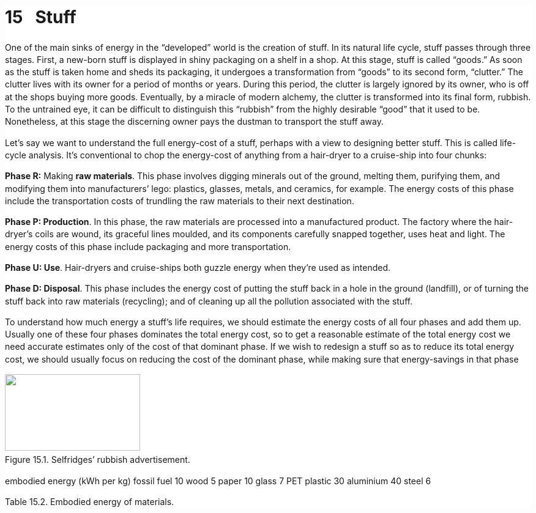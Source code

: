 # 15   Stuff

One of the main sinks of energy in the “developed” world is the creation of stuff. In its natural life cycle, stuff passes through three stages. First, a new-born stuff is displayed in shiny packaging on a shelf in a shop. At this stage, stuff is called “goods.” As soon as the stuff is taken home and sheds its packaging, it undergoes a transformation from “goods” to its second form, “clutter.” The clutter lives with its owner for a period of months or years. During this period, the clutter is largely ignored by its owner, who is off at the shops buying more goods. Eventually, by a miracle of modern alchemy, the clutter is transformed into its final form, rubbish. To the untrained eye, it can be difficult to distinguish this “rubbish” from the highly desirable “good” that it used to be. Nonetheless, at this stage the discerning owner pays the dustman to transport the stuff away.

Let’s say we want to understand the full energy-cost of a stuff, perhaps with a view to designing better stuff. This is called life-cycle analysis. It’s conventional to chop the energy-cost of anything from a hair-dryer to a cruise-ship into four chunks:

**Phase R:** Making **raw materials**. This phase involves digging minerals out of the ground, melting them, purifying them, and modifying them into manufacturers’ lego: plastics, glasses, metals, and ceramics, for example. The energy costs of this phase include the transportation costs of trundling the raw materials to their next destination.

**Phase P: Production**. In this phase, the raw materials are processed into a manufactured product. The factory where the hair-dryer’s coils are wound, its graceful lines moulded, and its components carefully snapped together, uses heat and light. The energy costs of this phase include packaging and more transportation.

**Phase U: Use**. Hair-dryers and cruise-ships both guzzle energy when they’re used as intended.

**Phase D: Disposal**. This phase includes the energy cost of putting the stuff back in a hole in the ground (landfill), or of turning the stuff back into raw materials (recycling); and of cleaning up all the pollution associated with the stuff.

To understand how much energy a stuff’s life requires, we should estimate the energy costs of all four phases and add them up. Usually one of these four phases dominates the total energy cost, so to get a reasonable estimate of the total energy cost we need accurate estimates only of the cost of that dominant phase. If we wish to redesign a stuff so as to reduce its total energy cost, we should usually focus on reducing the cost of the dominant phase, while making sure that energy-savings in that phase

<img src="figure105.png" width="221" height="125" />
<div class='caption'><span class="figurenumber">Figure 15.1</span>. Selfridges’ rubbish advertisement.</div>

embodied energy (kWh per kg)
fossil fuel
10
wood
5
paper
10
glass
7
PET plastic
30
aluminium
40
steel
6
<div class='caption'><span class="figurenumber">Table 15.2</span>. Embodied energy of materials.</div>
